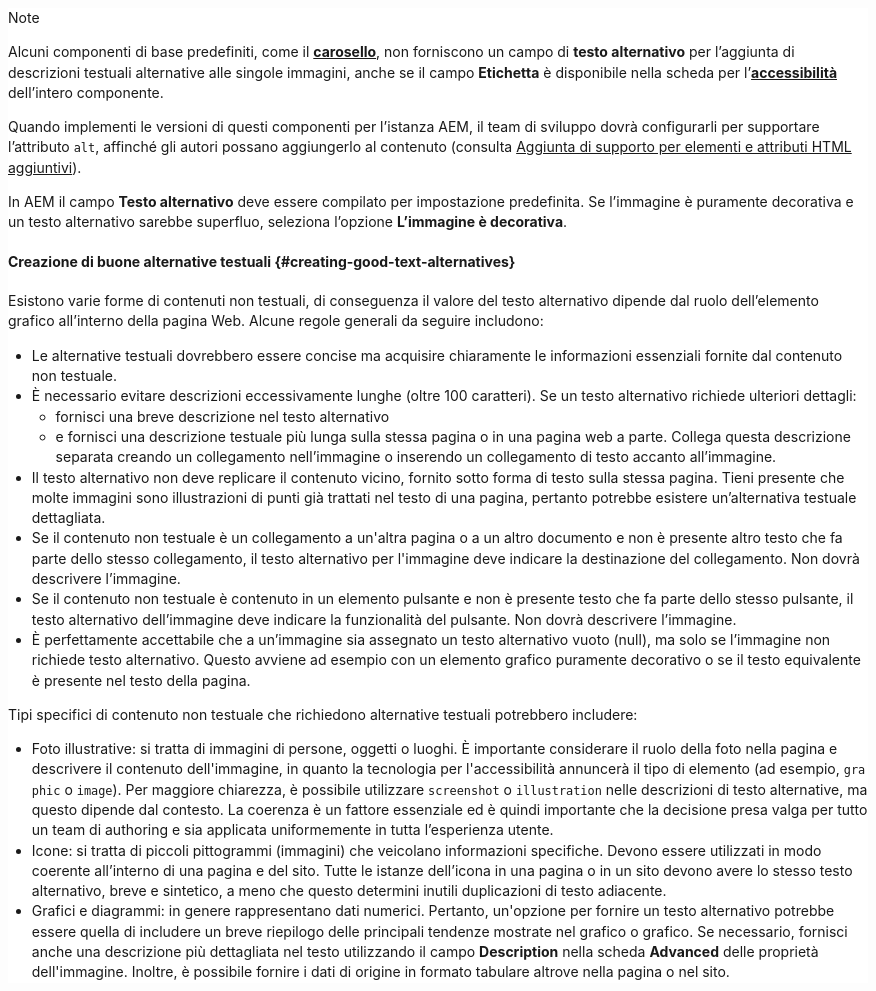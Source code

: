 >[!NOTE]
>
>Alcuni componenti di base predefiniti, come il **[carosello](https://experienceleague.adobe.com/docs/experience-manager-core-components/using/wcm-components/carousel.html?lang=it)**, non forniscono un campo di **testo alternativo** per l’aggiunta di descrizioni testuali alternative alle singole immagini, anche se il campo **Etichetta** è disponibile nella scheda per l’**[accessibilità](https://experienceleague.adobe.com/docs/experience-manager-core-components/using/wcm-components/carousel.html?lang=it#accessibility-tab)** dell’intero componente.
>
>Quando implementi le versioni di questi componenti per l’istanza AEM, il team di sviluppo dovrà configurarli per supportare l’attributo `alt`, affinché gli autori possano aggiungerlo al contenuto (consulta [Aggiunta di supporto per elementi e attributi HTML aggiuntivi](/help/sites-administering/rte-accessible-content.md#add-support-for-more-html-elements-and-attributes)).

In AEM il campo **Testo alternativo** deve essere compilato per impostazione predefinita. Se l’immagine è puramente decorativa e un testo alternativo sarebbe superfluo, seleziona l’opzione **L’immagine è decorativa**.

#### Creazione di buone alternative testuali  {#creating-good-text-alternatives}

Esistono varie forme di contenuti non testuali, di conseguenza il valore del testo alternativo dipende dal ruolo dell’elemento grafico all’interno della pagina Web. Alcune regole generali da seguire includono:

* Le alternative testuali dovrebbero essere concise ma acquisire chiaramente le informazioni essenziali fornite dal contenuto non testuale.
* È necessario evitare descrizioni eccessivamente lunghe (oltre 100 caratteri). Se un testo alternativo richiede ulteriori dettagli:
   * fornisci una breve descrizione nel testo alternativo
   * e fornisci una descrizione testuale più lunga sulla stessa pagina o in una pagina web a parte. Collega questa descrizione separata creando un collegamento nell’immagine o inserendo un collegamento di testo accanto all’immagine.
* Il testo alternativo non deve replicare il contenuto vicino, fornito sotto forma di testo sulla stessa pagina. Tieni presente che molte immagini sono illustrazioni di punti già trattati nel testo di una pagina, pertanto potrebbe esistere un’alternativa testuale dettagliata.
* Se il contenuto non testuale è un collegamento a un&#39;altra pagina o a un altro documento e non è presente altro testo che fa parte dello stesso collegamento, il testo alternativo per l&#39;immagine deve indicare la destinazione del collegamento. Non dovrà descrivere l’immagine.
* Se il contenuto non testuale è contenuto in un elemento pulsante e non è presente testo che fa parte dello stesso pulsante, il testo alternativo dell’immagine deve indicare la funzionalità del pulsante. Non dovrà descrivere l’immagine.
* È perfettamente accettabile che a un’immagine sia assegnato un testo alternativo vuoto (null), ma solo se l’immagine non richiede testo alternativo. Questo avviene ad esempio con un elemento grafico puramente decorativo o se il testo equivalente è presente nel testo della pagina.



Tipi specifici di contenuto non testuale che richiedono alternative testuali potrebbero includere:

* Foto illustrative: si tratta di immagini di persone, oggetti o luoghi. È importante considerare il ruolo della foto nella pagina e descrivere il contenuto dell&#39;immagine, in quanto la tecnologia per l&#39;accessibilità annuncerà il tipo di elemento (ad esempio, `graphic` o `image`). Per maggiore chiarezza, è possibile utilizzare `screenshot` o `illustration` nelle descrizioni di testo alternative, ma questo dipende dal contesto. La coerenza è un fattore essenziale ed è quindi importante che la decisione presa valga per tutto un team di authoring e sia applicata uniformemente in tutta l’esperienza utente.
* Icone: si tratta di piccoli pittogrammi (immagini) che veicolano informazioni specifiche. Devono essere utilizzati in modo coerente all’interno di una pagina e del sito. Tutte le istanze dell’icona in una pagina o in un sito devono avere lo stesso testo alternativo, breve e sintetico, a meno che questo determini inutili duplicazioni di testo adiacente.
* Grafici e diagrammi: in genere rappresentano dati numerici. Pertanto, un&#39;opzione per fornire un testo alternativo potrebbe essere quella di includere un breve riepilogo delle principali tendenze mostrate nel grafico o grafico. Se necessario, fornisci anche una descrizione più dettagliata nel testo utilizzando il campo **Description** nella scheda **Advanced** delle proprietà dell&#39;immagine. Inoltre, è possibile fornire i dati di origine in formato tabulare altrove nella pagina o nel sito.